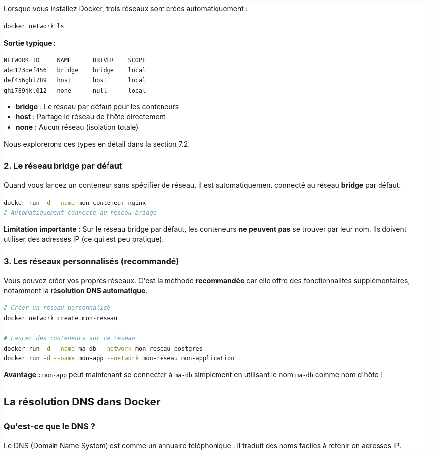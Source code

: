 Lorsque vous installez Docker, trois réseaux sont créés automatiquement :

```bash
docker network ls
```

**Sortie typique :**

```
NETWORK ID     NAME      DRIVER    SCOPE
abc123def456   bridge    bridge    local
def456ghi789   host      host      local
ghi789jkl012   none      null      local
```

- **bridge** : Le réseau par défaut pour les conteneurs
- **host** : Partage le réseau de l'hôte directement
- **none** : Aucun réseau (isolation totale)

Nous explorerons ces types en détail dans la section 7.2.

### 2. Le réseau bridge par défaut

Quand vous lancez un conteneur sans spécifier de réseau, il est automatiquement connecté au réseau **bridge** par défaut.

```bash
docker run -d --name mon-conteneur nginx
# Automatiquement connecté au réseau bridge
```

**Limitation importante :** Sur le réseau bridge par défaut, les conteneurs **ne peuvent pas** se trouver par leur nom. Ils doivent utiliser des adresses IP (ce qui est peu pratique).

### 3. Les réseaux personnalisés (recommandé)

Vous pouvez créer vos propres réseaux. C'est la méthode **recommandée** car elle offre des fonctionnalités supplémentaires, notamment la **résolution DNS automatique**.

```bash
# Créer un réseau personnalisé
docker network create mon-reseau

# Lancer des conteneurs sur ce réseau
docker run -d --name ma-db --network mon-reseau postgres
docker run -d --name mon-app --network mon-reseau mon-application
```

**Avantage :** `mon-app` peut maintenant se connecter à `ma-db` simplement en utilisant le nom `ma-db` comme nom d'hôte !

## La résolution DNS dans Docker

### Qu'est-ce que le DNS ?

Le DNS (Domain Name System) est comme un annuaire téléphonique : il traduit des noms faciles à retenir en adresses IP.
